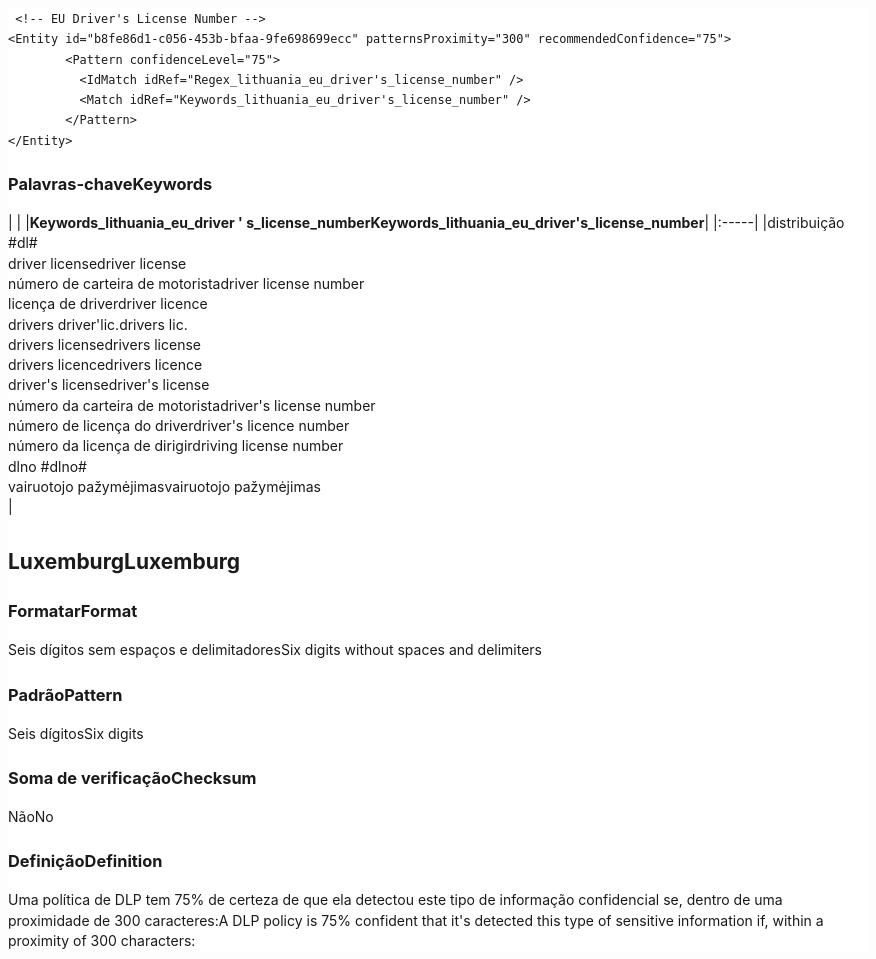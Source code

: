 ```
 <!-- EU Driver's License Number -->
<Entity id="b8fe86d1-c056-453b-bfaa-9fe698699ecc" patternsProximity="300" recommendedConfidence="75">
        <Pattern confidenceLevel="75">
          <IdMatch idRef="Regex_lithuania_eu_driver's_license_number" />
          <Match idRef="Keywords_lithuania_eu_driver's_license_number" />
        </Pattern>
</Entity>
```

### <a name="keywords"></a><span data-ttu-id="0e3f7-501">Palavras-chave</span><span class="sxs-lookup"><span data-stu-id="0e3f7-501">Keywords</span></span>

<span data-ttu-id="0e3f7-502">| |</span><span class="sxs-lookup"><span data-stu-id="0e3f7-502"></span></span>
|<span data-ttu-id="0e3f7-503">**Keywords_lithuania_eu_driver ' s_license_number**</span><span class="sxs-lookup"><span data-stu-id="0e3f7-503">**Keywords_lithuania_eu_driver's_license_number**</span></span>|
|:-----|
|<span data-ttu-id="0e3f7-504">distribuição #</span><span class="sxs-lookup"><span data-stu-id="0e3f7-504">dl#</span></span>  <br/> <span data-ttu-id="0e3f7-505">driver license</span><span class="sxs-lookup"><span data-stu-id="0e3f7-505">driver license</span></span>  <br/> <span data-ttu-id="0e3f7-506">número de carteira de motorista</span><span class="sxs-lookup"><span data-stu-id="0e3f7-506">driver license number</span></span>  <br/> <span data-ttu-id="0e3f7-507">licença de driver</span><span class="sxs-lookup"><span data-stu-id="0e3f7-507">driver licence</span></span>  <br/> <span data-ttu-id="0e3f7-508">drivers driver'lic.</span><span class="sxs-lookup"><span data-stu-id="0e3f7-508">drivers lic.</span></span>  <br/> <span data-ttu-id="0e3f7-509">drivers license</span><span class="sxs-lookup"><span data-stu-id="0e3f7-509">drivers license</span></span>  <br/> <span data-ttu-id="0e3f7-510">drivers licence</span><span class="sxs-lookup"><span data-stu-id="0e3f7-510">drivers licence</span></span>  <br/> <span data-ttu-id="0e3f7-511">driver's license</span><span class="sxs-lookup"><span data-stu-id="0e3f7-511">driver's license</span></span>  <br/> <span data-ttu-id="0e3f7-512">número da carteira de motorista</span><span class="sxs-lookup"><span data-stu-id="0e3f7-512">driver's license number</span></span>  <br/> <span data-ttu-id="0e3f7-513">número de licença do driver</span><span class="sxs-lookup"><span data-stu-id="0e3f7-513">driver's licence number</span></span>  <br/> <span data-ttu-id="0e3f7-514">número da licença de dirigir</span><span class="sxs-lookup"><span data-stu-id="0e3f7-514">driving license number</span></span>  <br/> <span data-ttu-id="0e3f7-515">dlno #</span><span class="sxs-lookup"><span data-stu-id="0e3f7-515">dlno#</span></span>  <br/> <span data-ttu-id="0e3f7-516">vairuotojo pažymėjimas</span><span class="sxs-lookup"><span data-stu-id="0e3f7-516">vairuotojo pažymėjimas</span></span>  <br/> |
   
## <a name="luxemburg"></a><span data-ttu-id="0e3f7-517">Luxemburg</span><span class="sxs-lookup"><span data-stu-id="0e3f7-517">Luxemburg</span></span>

### <a name="format"></a><span data-ttu-id="0e3f7-518">Formatar</span><span class="sxs-lookup"><span data-stu-id="0e3f7-518">Format</span></span>

<span data-ttu-id="0e3f7-519">Seis dígitos sem espaços e delimitadores</span><span class="sxs-lookup"><span data-stu-id="0e3f7-519">Six digits without spaces and delimiters</span></span>
  
### <a name="pattern"></a><span data-ttu-id="0e3f7-520">Padrão</span><span class="sxs-lookup"><span data-stu-id="0e3f7-520">Pattern</span></span>

 <span data-ttu-id="0e3f7-521">Seis dígitos</span><span class="sxs-lookup"><span data-stu-id="0e3f7-521">Six digits</span></span> 
  
### <a name="checksum"></a><span data-ttu-id="0e3f7-522">Soma de verificação</span><span class="sxs-lookup"><span data-stu-id="0e3f7-522">Checksum</span></span>

<span data-ttu-id="0e3f7-523">Não</span><span class="sxs-lookup"><span data-stu-id="0e3f7-523">No</span></span>
  
### <a name="definition"></a><span data-ttu-id="0e3f7-524">Definição</span><span class="sxs-lookup"><span data-stu-id="0e3f7-524">Definition</span></span>

<span data-ttu-id="0e3f7-525">Uma política de DLP tem 75% de certeza de que ela detectou este tipo de informação confidencial se, dentro de uma proximidade de 300 caracteres:</span><span class="sxs-lookup"><span data-stu-id="0e3f7-525">A DLP policy is 75% confident that it's detected this type of sensitive information if, within a proximity of 300 characters:</span></span>
  